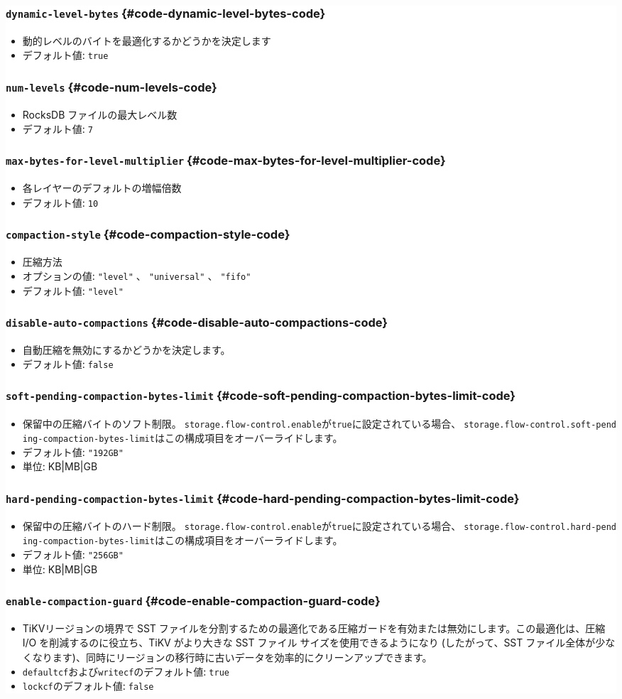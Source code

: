 ### <code>dynamic-level-bytes</code> {#code-dynamic-level-bytes-code}

-   動的レベルのバイトを最適化するかどうかを決定します
-   デフォルト値: `true`

### <code>num-levels</code> {#code-num-levels-code}

-   RocksDB ファイルの最大レベル数
-   デフォルト値: `7`

### <code>max-bytes-for-level-multiplier</code> {#code-max-bytes-for-level-multiplier-code}

-   各レイヤーのデフォルトの増幅倍数
-   デフォルト値: `10`

### <code>compaction-style</code> {#code-compaction-style-code}

-   圧縮方法
-   オプションの値: `"level"` 、 `"universal"` 、 `"fifo"`
-   デフォルト値: `"level"`

### <code>disable-auto-compactions</code> {#code-disable-auto-compactions-code}

-   自動圧縮を無効にするかどうかを決定します。
-   デフォルト値: `false`

### <code>soft-pending-compaction-bytes-limit</code> {#code-soft-pending-compaction-bytes-limit-code}

-   保留中の圧縮バイトのソフト制限。 `storage.flow-control.enable`が`true`に設定されている場合、 `storage.flow-control.soft-pending-compaction-bytes-limit`はこの構成項目をオーバーライドします。
-   デフォルト値: `"192GB"`
-   単位: KB|MB|GB

### <code>hard-pending-compaction-bytes-limit</code> {#code-hard-pending-compaction-bytes-limit-code}

-   保留中の圧縮バイトのハード制限。 `storage.flow-control.enable`が`true`に設定されている場合、 `storage.flow-control.hard-pending-compaction-bytes-limit`はこの構成項目をオーバーライドします。
-   デフォルト値: `"256GB"`
-   単位: KB|MB|GB

### <code>enable-compaction-guard</code> {#code-enable-compaction-guard-code}

-   TiKVリージョンの境界で SST ファイルを分割するための最適化である圧縮ガードを有効または無効にします。この最適化は、圧縮 I/O を削減するのに役立ち、TiKV がより大きな SST ファイル サイズを使用できるようになり (したがって、SST ファイル全体が少なくなります)、同時にリージョンの移行時に古いデータを効率的にクリーンアップできます。
-   `defaultcf`および`writecf`のデフォルト値: `true`
-   `lockcf`のデフォルト値: `false`
